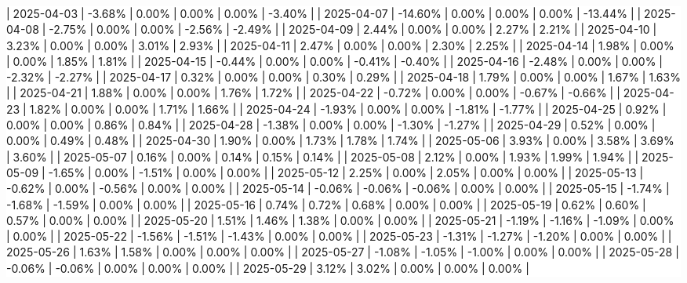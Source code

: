 | 2025-04-03 | -3.68%    | 0.00%     | 0.00%              | 0.00%               | -3.40%   |
| 2025-04-07 | -14.60%   | 0.00%     | 0.00%              | 0.00%               | -13.44%  |
| 2025-04-08 | -2.75%    | 0.00%     | 0.00%              | -2.56%              | -2.49%   |
| 2025-04-09 | 2.44%     | 0.00%     | 0.00%              | 2.27%               | 2.21%    |
| 2025-04-10 | 3.23%     | 0.00%     | 0.00%              | 3.01%               | 2.93%    |
| 2025-04-11 | 2.47%     | 0.00%     | 0.00%              | 2.30%               | 2.25%    |
| 2025-04-14 | 1.98%     | 0.00%     | 0.00%              | 1.85%               | 1.81%    |
| 2025-04-15 | -0.44%    | 0.00%     | 0.00%              | -0.41%              | -0.40%   |
| 2025-04-16 | -2.48%    | 0.00%     | 0.00%              | -2.32%              | -2.27%   |
| 2025-04-17 | 0.32%     | 0.00%     | 0.00%              | 0.30%               | 0.29%    |
| 2025-04-18 | 1.79%     | 0.00%     | 0.00%              | 1.67%               | 1.63%    |
| 2025-04-21 | 1.88%     | 0.00%     | 0.00%              | 1.76%               | 1.72%    |
| 2025-04-22 | -0.72%    | 0.00%     | 0.00%              | -0.67%              | -0.66%   |
| 2025-04-23 | 1.82%     | 0.00%     | 0.00%              | 1.71%               | 1.66%    |
| 2025-04-24 | -1.93%    | 0.00%     | 0.00%              | -1.81%              | -1.77%   |
| 2025-04-25 | 0.92%     | 0.00%     | 0.00%              | 0.86%               | 0.84%    |
| 2025-04-28 | -1.38%    | 0.00%     | 0.00%              | -1.30%              | -1.27%   |
| 2025-04-29 | 0.52%     | 0.00%     | 0.00%              | 0.49%               | 0.48%    |
| 2025-04-30 | 1.90%     | 0.00%     | 1.73%              | 1.78%               | 1.74%    |
| 2025-05-06 | 3.93%     | 0.00%     | 3.58%              | 3.69%               | 3.60%    |
| 2025-05-07 | 0.16%     | 0.00%     | 0.14%              | 0.15%               | 0.14%    |
| 2025-05-08 | 2.12%     | 0.00%     | 1.93%              | 1.99%               | 1.94%    |
| 2025-05-09 | -1.65%    | 0.00%     | -1.51%             | 0.00%               | 0.00%    |
| 2025-05-12 | 2.25%     | 0.00%     | 2.05%              | 0.00%               | 0.00%    |
| 2025-05-13 | -0.62%    | 0.00%     | -0.56%             | 0.00%               | 0.00%    |
| 2025-05-14 | -0.06%    | -0.06%    | -0.06%             | 0.00%               | 0.00%    |
| 2025-05-15 | -1.74%    | -1.68%    | -1.59%             | 0.00%               | 0.00%    |
| 2025-05-16 | 0.74%     | 0.72%     | 0.68%              | 0.00%               | 0.00%    |
| 2025-05-19 | 0.62%     | 0.60%     | 0.57%              | 0.00%               | 0.00%    |
| 2025-05-20 | 1.51%     | 1.46%     | 1.38%              | 0.00%               | 0.00%    |
| 2025-05-21 | -1.19%    | -1.16%    | -1.09%             | 0.00%               | 0.00%    |
| 2025-05-22 | -1.56%    | -1.51%    | -1.43%             | 0.00%               | 0.00%    |
| 2025-05-23 | -1.31%    | -1.27%    | -1.20%             | 0.00%               | 0.00%    |
| 2025-05-26 | 1.63%     | 1.58%     | 0.00%              | 0.00%               | 0.00%    |
| 2025-05-27 | -1.08%    | -1.05%    | -1.00%             | 0.00%               | 0.00%    |
| 2025-05-28 | -0.06%    | -0.06%    | 0.00%              | 0.00%               | 0.00%    |
| 2025-05-29 | 3.12%     | 3.02%     | 0.00%              | 0.00%               | 0.00%    |